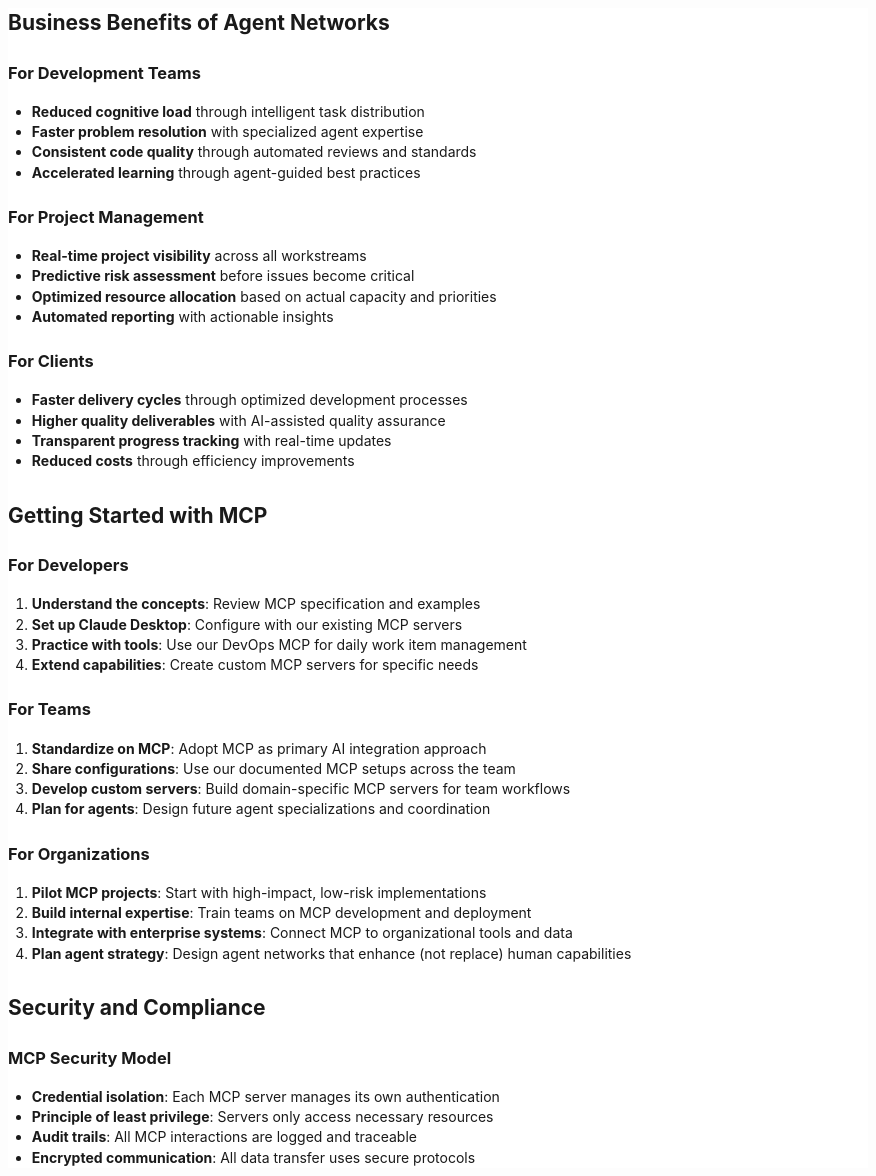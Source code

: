 ## Business Benefits of Agent Networks

### For Development Teams
- **Reduced cognitive load** through intelligent task distribution
- **Faster problem resolution** with specialized agent expertise
- **Consistent code quality** through automated reviews and standards
- **Accelerated learning** through agent-guided best practices

### For Project Management
- **Real-time project visibility** across all workstreams
- **Predictive risk assessment** before issues become critical
- **Optimized resource allocation** based on actual capacity and priorities
- **Automated reporting** with actionable insights

### For Clients
- **Faster delivery cycles** through optimized development processes
- **Higher quality deliverables** with AI-assisted quality assurance
- **Transparent progress tracking** with real-time updates
- **Reduced costs** through efficiency improvements

## Getting Started with MCP

### For Developers
1. **Understand the concepts**: Review MCP specification and examples
2. **Set up Claude Desktop**: Configure with our existing MCP servers
3. **Practice with tools**: Use our DevOps MCP for daily work item management
4. **Extend capabilities**: Create custom MCP servers for specific needs

### For Teams
1. **Standardize on MCP**: Adopt MCP as primary AI integration approach
2. **Share configurations**: Use our documented MCP setups across the team
3. **Develop custom servers**: Build domain-specific MCP servers for team workflows
4. **Plan for agents**: Design future agent specializations and coordination

### For Organizations
1. **Pilot MCP projects**: Start with high-impact, low-risk implementations
2. **Build internal expertise**: Train teams on MCP development and deployment
3. **Integrate with enterprise systems**: Connect MCP to organizational tools and data
4. **Plan agent strategy**: Design agent networks that enhance (not replace) human capabilities

## Security and Compliance

### MCP Security Model
- **Credential isolation**: Each MCP server manages its own authentication
- **Principle of least privilege**: Servers only access necessary resources
- **Audit trails**: All MCP interactions are logged and traceable
- **Encrypted communication**: All data transfer uses secure protocols
